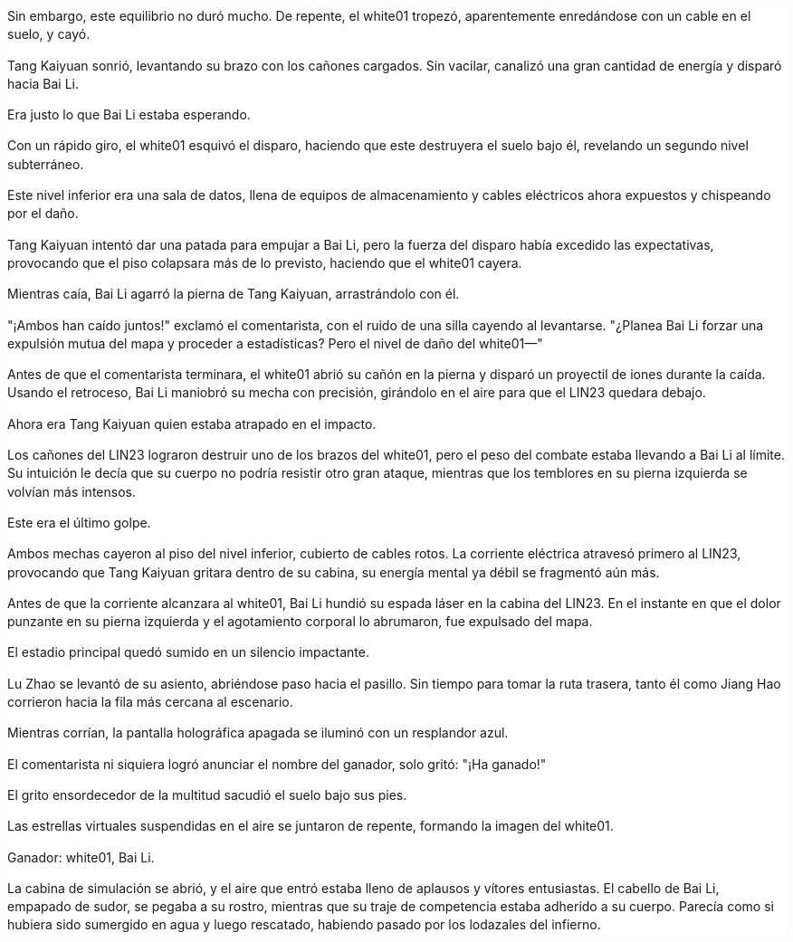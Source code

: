 Sin embargo, este equilibrio no duró mucho. De repente, el white01 tropezó, aparentemente enredándose con un cable en el suelo, y cayó.

Tang Kaiyuan sonrió, levantando su brazo con los cañones cargados. Sin vacilar, canalizó una gran cantidad de energía y disparó hacia Bai Li.

Era justo lo que Bai Li estaba esperando.

Con un rápido giro, el white01 esquivó el disparo, haciendo que este destruyera el suelo bajo él, revelando un segundo nivel subterráneo.

Este nivel inferior era una sala de datos, llena de equipos de almacenamiento y cables eléctricos ahora expuestos y chispeando por el daño.

Tang Kaiyuan intentó dar una patada para empujar a Bai Li, pero la fuerza del disparo había excedido las expectativas, provocando que el piso colapsara más de lo previsto, haciendo que el white01 cayera.

Mientras caía, Bai Li agarró la pierna de Tang Kaiyuan, arrastrándolo con él.

"¡Ambos han caído juntos!" exclamó el comentarista, con el ruido de una silla cayendo al levantarse. "¿Planea Bai Li forzar una expulsión mutua del mapa y proceder a estadísticas? Pero el nivel de daño del white01—"

Antes de que el comentarista terminara, el white01 abrió su cañón en la pierna y disparó un proyectil de iones durante la caída. Usando el retroceso, Bai Li maniobró su mecha con precisión, girándolo en el aire para que el LIN23 quedara debajo.

Ahora era Tang Kaiyuan quien estaba atrapado en el impacto.

Los cañones del LIN23 lograron destruir uno de los brazos del white01, pero el peso del combate estaba llevando a Bai Li al límite. Su intuición le decía que su cuerpo no podría resistir otro gran ataque, mientras que los temblores en su pierna izquierda se volvían más intensos.

Este era el último golpe.

Ambos mechas cayeron al piso del nivel inferior, cubierto de cables rotos. La corriente eléctrica atravesó primero al LIN23, provocando que Tang Kaiyuan gritara dentro de su cabina, su energía mental ya débil se fragmentó aún más.

Antes de que la corriente alcanzara al white01, Bai Li hundió su espada láser en la cabina del LIN23. En el instante en que el dolor punzante en su pierna izquierda y el agotamiento corporal lo abrumaron, fue expulsado del mapa.

El estadio principal quedó sumido en un silencio impactante.

Lu Zhao se levantó de su asiento, abriéndose paso hacia el pasillo. Sin tiempo para tomar la ruta trasera, tanto él como Jiang Hao corrieron hacia la fila más cercana al escenario.

Mientras corrían, la pantalla holográfica apagada se iluminó con un resplandor azul.

El comentarista ni siquiera logró anunciar el nombre del ganador, solo gritó: "¡Ha ganado!"

El grito ensordecedor de la multitud sacudió el suelo bajo sus pies.

Las estrellas virtuales suspendidas en el aire se juntaron de repente, formando la imagen del white01.

Ganador: white01, Bai Li.

La cabina de simulación se abrió, y el aire que entró estaba lleno de aplausos y vítores entusiastas. El cabello de Bai Li, empapado de sudor, se pegaba a su rostro, mientras que su traje de competencia estaba adherido a su cuerpo. Parecía como si hubiera sido sumergido en agua y luego rescatado, habiendo pasado por los lodazales del infierno.
